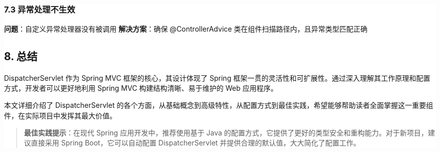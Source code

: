 ### 7.3 异常处理不生效

**问题**：自定义异常处理器没有被调用
**解决方案**：确保 @ControllerAdvice 类在组件扫描路径内，且异常类型匹配正确

## 8. 总结

DispatcherServlet 作为 Spring MVC 框架的核心，其设计体现了 Spring 框架一贯的灵活性和可扩展性。通过深入理解其工作原理和配置方式，开发者可以更好地利用 Spring MVC 构建结构清晰、易于维护的 Web 应用程序。

本文详细介绍了 DispatcherServlet 的各个方面，从基础概念到高级特性，从配置方式到最佳实践，希望能够帮助读者全面掌握这一重要组件，在实际项目中发挥其最大价值。

> **最佳实践提示**：在现代 Spring 应用开发中，推荐使用基于 Java 的配置方式，它提供了更好的类型安全和重构能力。对于新项目，建议直接采用 Spring Boot，它可以自动配置 DispatcherServlet 并提供合理的默认值，大大简化了配置工作。
